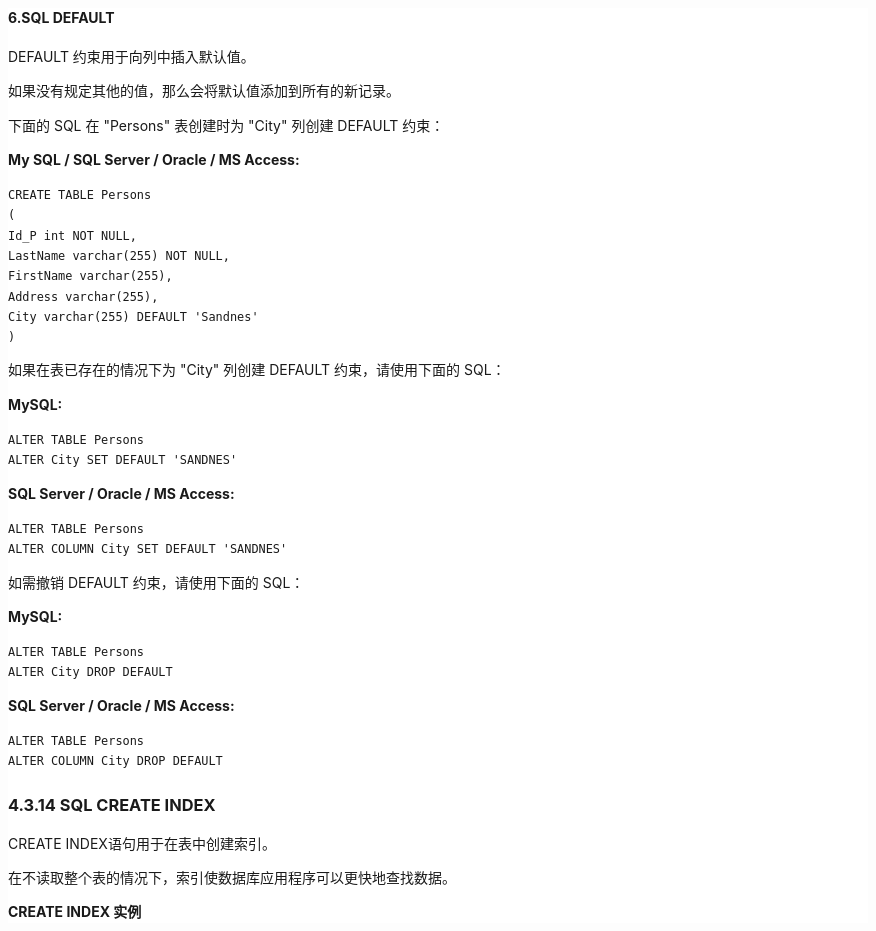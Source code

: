 #### 6.SQL DEFAULT

DEFAULT 约束用于向列中插入默认值。

如果没有规定其他的值，那么会将默认值添加到所有的新记录。

下面的 SQL 在 "Persons" 表创建时为 "City" 列创建 DEFAULT 约束：

**My SQL / SQL Server / Oracle / MS Access:**

```
CREATE TABLE Persons
(
Id_P int NOT NULL,
LastName varchar(255) NOT NULL,
FirstName varchar(255),
Address varchar(255),
City varchar(255) DEFAULT 'Sandnes'
)
```

如果在表已存在的情况下为 "City" 列创建 DEFAULT 约束，请使用下面的 SQL：

**MySQL:**

```
ALTER TABLE Persons
ALTER City SET DEFAULT 'SANDNES'
```

**SQL Server / Oracle / MS Access:**

```
ALTER TABLE Persons
ALTER COLUMN City SET DEFAULT 'SANDNES'
```

如需撤销 DEFAULT 约束，请使用下面的 SQL：

**MySQL:**

```
ALTER TABLE Persons
ALTER City DROP DEFAULT
```

**SQL Server / Oracle / MS Access:**

```
ALTER TABLE Persons
ALTER COLUMN City DROP DEFAULT
```

###  4.3.14 SQL CREATE INDEX

CREATE INDEX语句用于在表中创建索引。

在不读取整个表的情况下，索引使数据库应用程序可以更快地查找数据。

**CREATE INDEX 实例**
